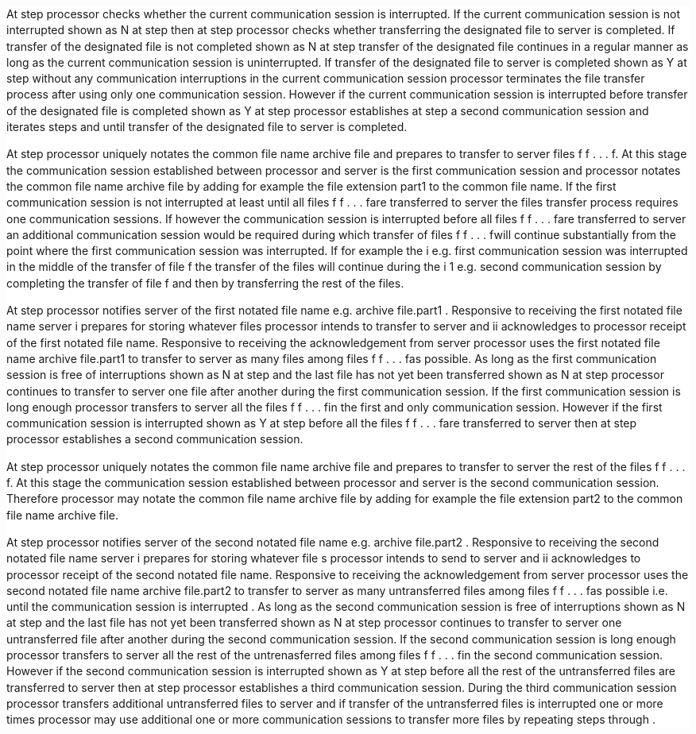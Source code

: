 At step processor checks whether the current communication session is interrupted. If the current communication session is not interrupted shown as N at step then at step processor checks whether transferring the designated file to server is completed. If transfer of the designated file is not completed shown as N at step transfer of the designated file continues in a regular manner as long as the current communication session is uninterrupted. If transfer of the designated file to server is completed shown as Y at step without any communication interruptions in the current communication session processor terminates the file transfer process after using only one communication session. However if the current communication session is interrupted before transfer of the designated file is completed shown as Y at step processor establishes at step a second communication session and iterates steps and until transfer of the designated file to server is completed.

At step processor uniquely notates the common file name archive file and prepares to transfer to server files f f . . . f. At this stage the communication session established between processor and server is the first communication session and processor notates the common file name archive file by adding for example the file extension part1 to the common file name. If the first communication session is not interrupted at least until all files f f . . . fare transferred to server the files transfer process requires one communication sessions. If however the communication session is interrupted before all files f f . . . fare transferred to server an additional communication session would be required during which transfer of files f f . . . fwill continue substantially from the point where the first communication session was interrupted. If for example the i e.g. first communication session was interrupted in the middle of the transfer of file f the transfer of the files will continue during the i 1 e.g. second communication session by completing the transfer of file f and then by transferring the rest of the files.

At step processor notifies server of the first notated file name e.g. archive file.part1 . Responsive to receiving the first notated file name server i prepares for storing whatever files processor intends to transfer to server and ii acknowledges to processor receipt of the first notated file name. Responsive to receiving the acknowledgement from server processor uses the first notated file name archive file.part1 to transfer to server as many files among files f f . . . fas possible. As long as the first communication session is free of interruptions shown as N at step and the last file has not yet been transferred shown as N at step processor continues to transfer to server one file after another during the first communication session. If the first communication session is long enough processor transfers to server all the files f f . . . fin the first and only communication session. However if the first communication session is interrupted shown as Y at step before all the files f f . . . fare transferred to server then at step processor establishes a second communication session.

At step processor uniquely notates the common file name archive file and prepares to transfer to server the rest of the files f f . . . f. At this stage the communication session established between processor and server is the second communication session. Therefore processor may notate the common file name archive file by adding for example the file extension part2 to the common file name archive file.

At step processor notifies server of the second notated file name e.g. archive file.part2 . Responsive to receiving the second notated file name server i prepares for storing whatever file s processor intends to send to server and ii acknowledges to processor receipt of the second notated file name. Responsive to receiving the acknowledgement from server processor uses the second notated file name archive file.part2 to transfer to server as many untransferred files among files f f . . . fas possible i.e. until the communication session is interrupted . As long as the second communication session is free of interruptions shown as N at step and the last file has not yet been transferred shown as N at step processor continues to transfer to server one untransferred file after another during the second communication session. If the second communication session is long enough processor transfers to server all the rest of the untrenasferred files among files f f . . . fin the second communication session. However if the second communication session is interrupted shown as Y at step before all the rest of the untransferred files are transferred to server then at step processor establishes a third communication session. During the third communication session processor transfers additional untransferred files to server and if transfer of the untransferred files is interrupted one or more times processor may use additional one or more communication sessions to transfer more files by repeating steps through .
